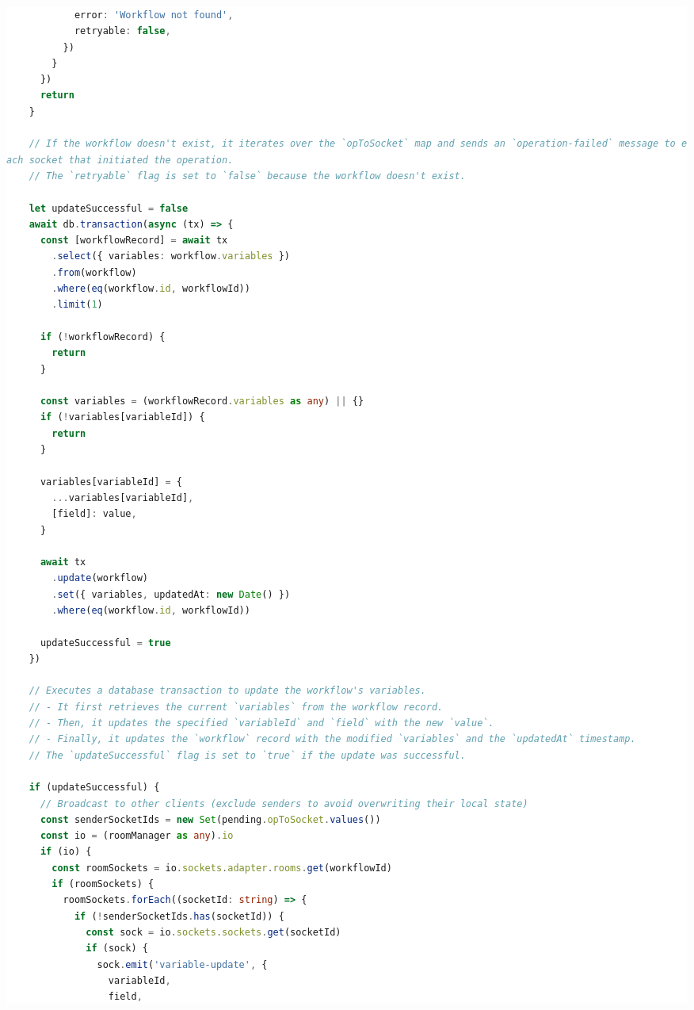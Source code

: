```typescript
            error: 'Workflow not found',
            retryable: false,
          })
        }
      })
      return
    }

    // If the workflow doesn't exist, it iterates over the `opToSocket` map and sends an `operation-failed` message to each socket that initiated the operation.
    // The `retryable` flag is set to `false` because the workflow doesn't exist.

    let updateSuccessful = false
    await db.transaction(async (tx) => {
      const [workflowRecord] = await tx
        .select({ variables: workflow.variables })
        .from(workflow)
        .where(eq(workflow.id, workflowId))
        .limit(1)

      if (!workflowRecord) {
        return
      }

      const variables = (workflowRecord.variables as any) || {}
      if (!variables[variableId]) {
        return
      }

      variables[variableId] = {
        ...variables[variableId],
        [field]: value,
      }

      await tx
        .update(workflow)
        .set({ variables, updatedAt: new Date() })
        .where(eq(workflow.id, workflowId))

      updateSuccessful = true
    })

    // Executes a database transaction to update the workflow's variables.
    // - It first retrieves the current `variables` from the workflow record.
    // - Then, it updates the specified `variableId` and `field` with the new `value`.
    // - Finally, it updates the `workflow` record with the modified `variables` and the `updatedAt` timestamp.
    // The `updateSuccessful` flag is set to `true` if the update was successful.

    if (updateSuccessful) {
      // Broadcast to other clients (exclude senders to avoid overwriting their local state)
      const senderSocketIds = new Set(pending.opToSocket.values())
      const io = (roomManager as any).io
      if (io) {
        const roomSockets = io.sockets.adapter.rooms.get(workflowId)
        if (roomSockets) {
          roomSockets.forEach((socketId: string) => {
            if (!senderSocketIds.has(socketId)) {
              const sock = io.sockets.sockets.get(socketId)
              if (sock) {
                sock.emit('variable-update', {
                  variableId,
                  field,
```